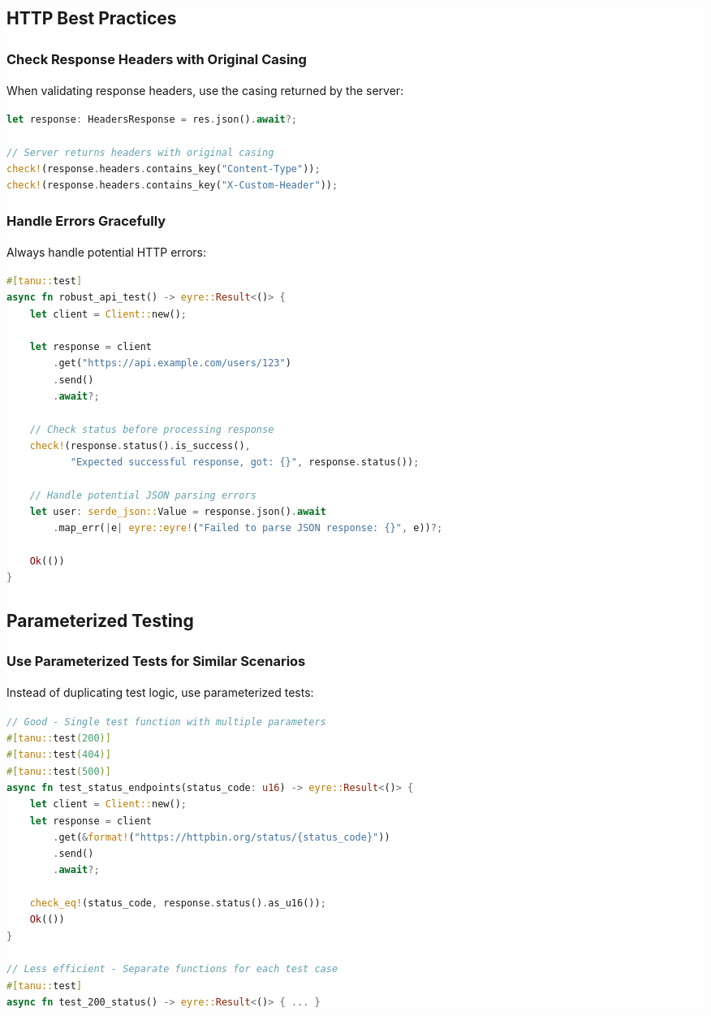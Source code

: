 ## HTTP Best Practices

### Check Response Headers with Original Casing
When validating response headers, use the casing returned by the server:

```rust
let response: HeadersResponse = res.json().await?;

// Server returns headers with original casing
check!(response.headers.contains_key("Content-Type"));
check!(response.headers.contains_key("X-Custom-Header"));
```

### Handle Errors Gracefully
Always handle potential HTTP errors:

```rust
#[tanu::test]
async fn robust_api_test() -> eyre::Result<()> {
    let client = Client::new();
    
    let response = client
        .get("https://api.example.com/users/123")
        .send()
        .await?;
    
    // Check status before processing response
    check!(response.status().is_success(), 
           "Expected successful response, got: {}", response.status());
    
    // Handle potential JSON parsing errors
    let user: serde_json::Value = response.json().await
        .map_err(|e| eyre::eyre!("Failed to parse JSON response: {}", e))?;
    
    Ok(())
}
```

## Parameterized Testing

### Use Parameterized Tests for Similar Scenarios
Instead of duplicating test logic, use parameterized tests:

```rust
// Good - Single test function with multiple parameters
#[tanu::test(200)]
#[tanu::test(404)]
#[tanu::test(500)]
async fn test_status_endpoints(status_code: u16) -> eyre::Result<()> {
    let client = Client::new();
    let response = client
        .get(&format!("https://httpbin.org/status/{status_code}"))
        .send()
        .await?;
    
    check_eq!(status_code, response.status().as_u16());
    Ok(())
}

// Less efficient - Separate functions for each test case
#[tanu::test]
async fn test_200_status() -> eyre::Result<()> { ... }

```